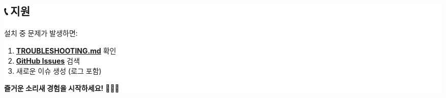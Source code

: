 
## 📞 지원

설치 중 문제가 발생하면:

1. **[TROUBLESHOOTING.md](TROUBLESHOOTING.md)** 확인
2. **[GitHub Issues](https://github.com/parkcheolhong/run_all_shinsegye.py/issues)** 검색
3. 새로운 이슈 생성 (로그 포함)

**즐거운 소리새 경험을 시작하세요!** 🎉🧠🧠
